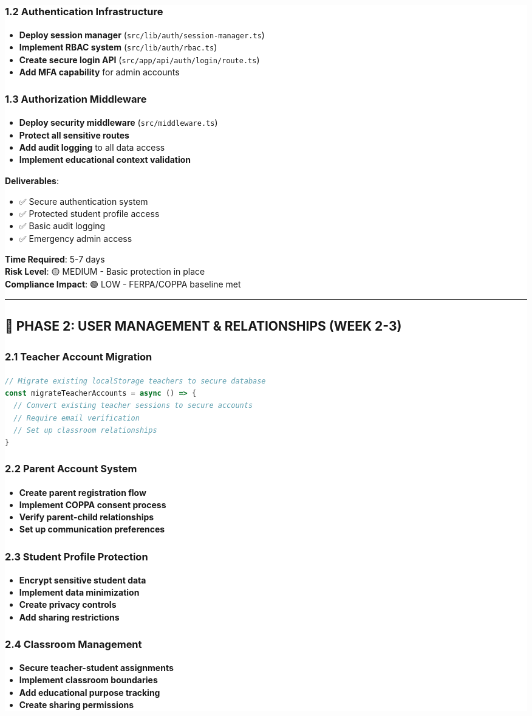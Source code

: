 ### **1.2 Authentication Infrastructure**
- **Deploy session manager** (`src/lib/auth/session-manager.ts`)
- **Implement RBAC system** (`src/lib/auth/rbac.ts`)
- **Create secure login API** (`src/app/api/auth/login/route.ts`)
- **Add MFA capability** for admin accounts

### **1.3 Authorization Middleware**
- **Deploy security middleware** (`src/middleware.ts`)
- **Protect all sensitive routes**
- **Add audit logging** to all data access
- **Implement educational context validation**

**Deliverables**:
- ✅ Secure authentication system
- ✅ Protected student profile access
- ✅ Basic audit logging
- ✅ Emergency admin access

**Time Required**: 5-7 days  
**Risk Level**: 🟡 MEDIUM - Basic protection in place  
**Compliance Impact**: 🟢 LOW - FERPA/COPPA baseline met

---

## 👥 **PHASE 2: USER MANAGEMENT & RELATIONSHIPS (WEEK 2-3)**

### **2.1 Teacher Account Migration**
```typescript
// Migrate existing localStorage teachers to secure database
const migrateTeacherAccounts = async () => {
  // Convert existing teacher sessions to secure accounts
  // Require email verification
  // Set up classroom relationships
}
```

### **2.2 Parent Account System**
- **Create parent registration flow**
- **Implement COPPA consent process**
- **Verify parent-child relationships**
- **Set up communication preferences**

### **2.3 Student Profile Protection**
- **Encrypt sensitive student data**
- **Implement data minimization**
- **Create privacy controls**
- **Add sharing restrictions**

### **2.4 Classroom Management**
- **Secure teacher-student assignments**
- **Implement classroom boundaries**
- **Add educational purpose tracking**
- **Create sharing permissions**
